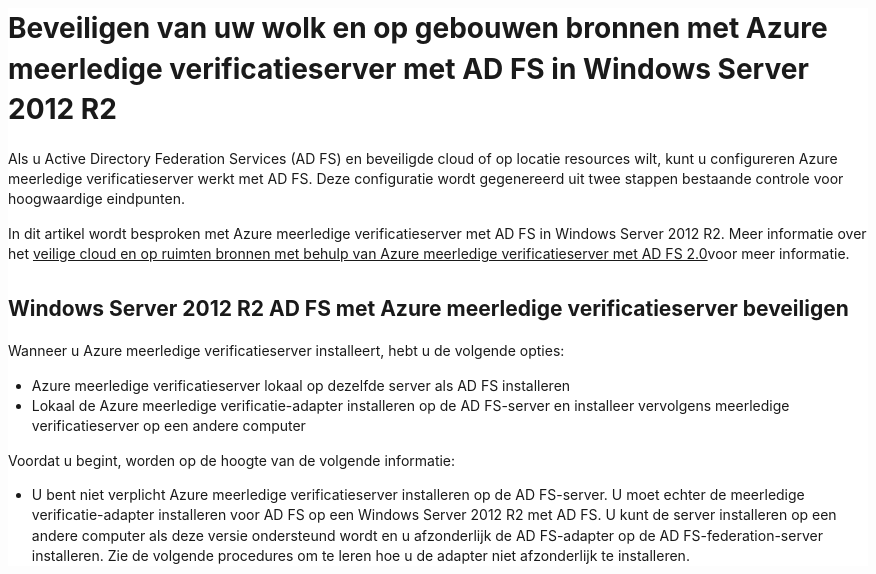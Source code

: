 <properties
    pageTitle="Server met Windows Server 2012 R2 AD FS MVR gesloten | Microsoft Azure"
    description="In dit artikel wordt beschreven hoe aan de slag met Azure meerledige verificatie en AD FS in Windows Server 2012 R2."
    services="multi-factor-authentication"
    documentationCenter=""
    authors="kgremban"
    manager="femila"
    editor="yossib"/>

<tags
    ms.service="multi-factor-authentication"
    ms.workload="identity"
    ms.tgt_pltfrm="na"
    ms.devlang="na"
    ms.topic="get-started-article"
    ms.date="10/14/2016"
    ms.author="kgremban"/>


# <a name="secure-your-cloud-and-on-premises-resources-using-azure-multi-factor-authentication-server-with-ad-fs-in-windows-server-2012-r2"></a>Beveiligen van uw wolk en op gebouwen bronnen met Azure meerledige verificatieserver met AD FS in Windows Server 2012 R2

Als u Active Directory Federation Services (AD FS) en beveiligde cloud of op locatie resources wilt, kunt u configureren Azure meerledige verificatieserver werkt met AD FS. Deze configuratie wordt gegenereerd uit twee stappen bestaande controle voor hoogwaardige eindpunten.

In dit artikel wordt besproken met Azure meerledige verificatieserver met AD FS in Windows Server 2012 R2. Meer informatie over het [veilige cloud en op ruimten bronnen met behulp van Azure meerledige verificatieserver met AD FS 2.0](multi-factor-authentication-get-started-adfs-adfs2.md)voor meer informatie.

## <a name="secure-windows-server-2012-r2-ad-fs-with-azure-multi-factor-authentication-server"></a>Windows Server 2012 R2 AD FS met Azure meerledige verificatieserver beveiligen

Wanneer u Azure meerledige verificatieserver installeert, hebt u de volgende opties:

- Azure meerledige verificatieserver lokaal op dezelfde server als AD FS installeren
- Lokaal de Azure meerledige verificatie-adapter installeren op de AD FS-server en installeer vervolgens meerledige verificatieserver op een andere computer

Voordat u begint, worden op de hoogte van de volgende informatie:

- U bent niet verplicht Azure meerledige verificatieserver installeren op de AD FS-server. U moet echter de meerledige verificatie-adapter installeren voor AD FS op een Windows Server 2012 R2 met AD FS. U kunt de server installeren op een andere computer als deze versie ondersteund wordt en u afzonderlijk de AD FS-adapter op de AD FS-federation-server installeren. Zie de volgende procedures om te leren hoe u de adapter niet afzonderlijk te installeren.

